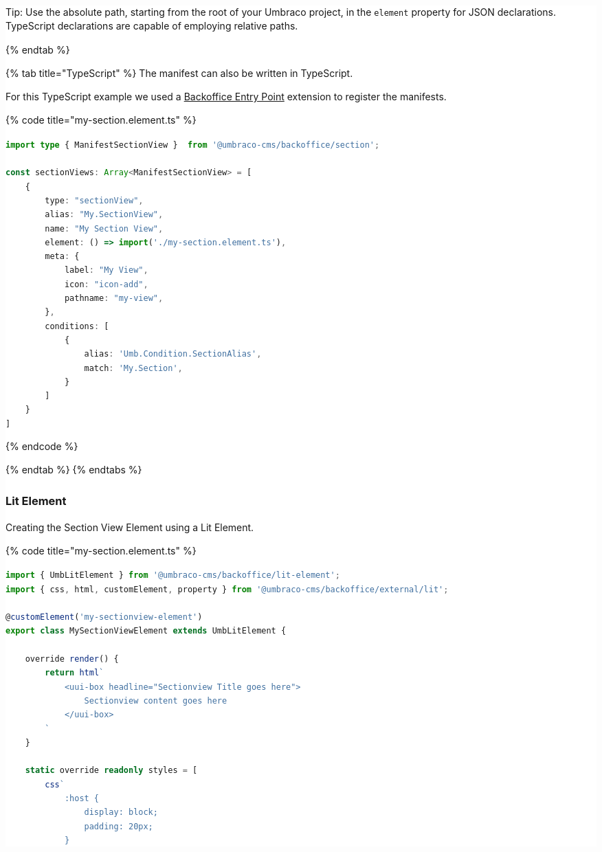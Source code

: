 Tip: Use the absolute path, starting from the root of your Umbraco project, in the `element` property for
JSON declarations. TypeScript declarations are capable of employing relative paths.

{% endtab %}

{% tab title="TypeScript" %}
The manifest can also be written in TypeScript.

For this TypeScript example we used a [Backoffice Entry Point](../backoffice-entry-point.md) extension to register the manifests.

{% code title="my-section.element.ts" %}
```typescript
import type { ManifestSectionView }  from '@umbraco-cms/backoffice/section';

const sectionViews: Array<ManifestSectionView> = [
    {
        type: "sectionView",
        alias: "My.SectionView",
        name: "My Section View",
        element: () => import('./my-section.element.ts'),
        meta: {
            label: "My View",
            icon: "icon-add",
			pathname: "my-view",
        },
        conditions: [
            {
                alias: 'Umb.Condition.SectionAlias',
				match: 'My.Section',
            }
        ]
    }
]
```
{% endcode %}

{% endtab %}
{% endtabs %}

### Lit Element

Creating the Section View Element using a Lit Element.

{% code title="my-section.element.ts" %}
```typescript
import { UmbLitElement } from '@umbraco-cms/backoffice/lit-element';
import { css, html, customElement, property } from '@umbraco-cms/backoffice/external/lit';

@customElement('my-sectionview-element')
export class MySectionViewElement extends UmbLitElement {

    override render() {
        return html`
            <uui-box headline="Sectionview Title goes here">
                Sectionview content goes here
            </uui-box>
        `
    }

    static override readonly styles = [
        css`
			:host {
				display: block;
                padding: 20px;
			}
```